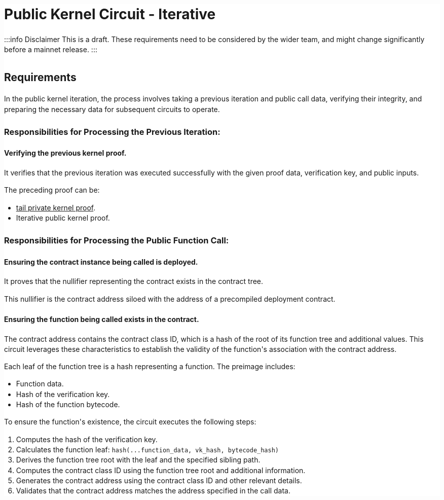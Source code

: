# Public Kernel Circuit - Iterative

:::info Disclaimer
This is a draft. These requirements need to be considered by the wider team, and might change significantly before a mainnet release.
:::

## Requirements

In the public kernel iteration, the process involves taking a previous iteration and public call data, verifying their integrity, and preparing the necessary data for subsequent circuits to operate.

### Responsibilities for Processing the Previous Iteration:

#### Verifying the previous kernel proof.

It verifies that the previous iteration was executed successfully with the given proof data, verification key, and public inputs.

The preceding proof can be:

- [tail private kernel proof](./private_kernel_tail.md).
- Iterative public kernel proof.

### Responsibilities for Processing the Public Function Call:

#### Ensuring the contract instance being called is deployed.

It proves that the nullifier representing the contract exists in the contract tree.

This nullifier is the contract address siloed with the address of a precompiled deployment contract.

#### Ensuring the function being called exists in the contract.

The contract address contains the contract class ID, which is a hash of the root of its function tree and additional values. This circuit leverages these characteristics to establish the validity of the function's association with the contract address.

Each leaf of the function tree is a hash representing a function. The preimage includes:

- Function data.
- Hash of the verification key.
- Hash of the function bytecode.

To ensure the function's existence, the circuit executes the following steps:

1. Computes the hash of the verification key.
2. Calculates the function leaf: `hash(...function_data, vk_hash, bytecode_hash)`
3. Derives the function tree root with the leaf and the specified sibling path.
4. Computes the contract class ID using the function tree root and additional information.
5. Generates the contract address using the contract class ID and other relevant details.
6. Validates that the contract address matches the address specified in the call data.
